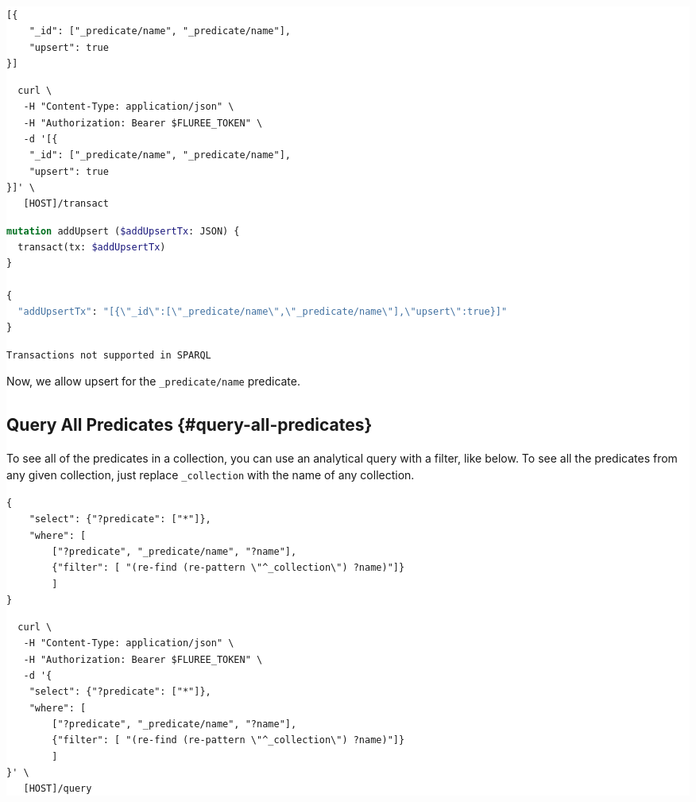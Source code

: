 ```flureeql
[{
    "_id": ["_predicate/name", "_predicate/name"],
    "upsert": true
}]
```

```curl
  curl \
   -H "Content-Type: application/json" \
   -H "Authorization: Bearer $FLUREE_TOKEN" \
   -d '[{
    "_id": ["_predicate/name", "_predicate/name"],
    "upsert": true
}]' \
   [HOST]/transact
```

```graphql
mutation addUpsert ($addUpsertTx: JSON) {
  transact(tx: $addUpsertTx)
}

{
  "addUpsertTx": "[{\"_id\":[\"_predicate/name\",\"_predicate/name\"],\"upsert\":true}]"
}
```

```sparql
Transactions not supported in SPARQL
```

Now, we allow upsert for the `_predicate/name` predicate.

## Query All Predicates {#query-all-predicates}

To see all of the predicates in a collection, you can use an analytical query with a filter, like below. To see all the predicates from any given collection, just replace `_collection` with the name of any collection.

```flureeql
{
    "select": {"?predicate": ["*"]},
    "where": [
        ["?predicate", "_predicate/name", "?name"],
        {"filter": [ "(re-find (re-pattern \"^_collection\") ?name)"]}
        ]
}
```

```curl
  curl \
   -H "Content-Type: application/json" \
   -H "Authorization: Bearer $FLUREE_TOKEN" \
   -d '{
    "select": {"?predicate": ["*"]},
    "where": [
        ["?predicate", "_predicate/name", "?name"],
        {"filter": [ "(re-find (re-pattern \"^_collection\") ?name)"]}
        ]
}' \
   [HOST]/query
```
